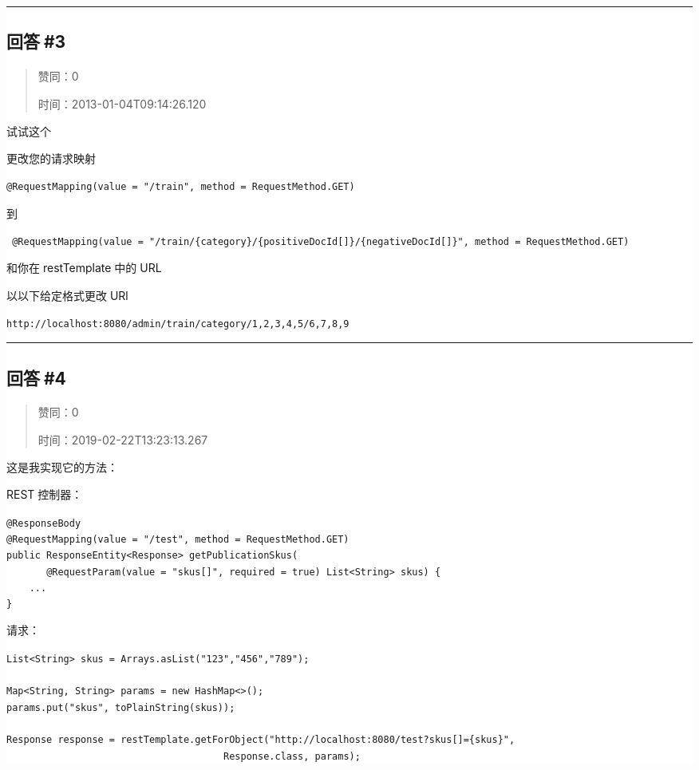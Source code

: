 * * *

## 回答 #3

> 赞同：0
> 
> 时间：2013-01-04T09:14:26.120

试试这个

更改您的请求映射

```
@RequestMapping(value = "/train", method = RequestMethod.GET) 
```

到

```
 @RequestMapping(value = "/train/{category}/{positiveDocId[]}/{negativeDocId[]}", method = RequestMethod.GET) 
```

和你在 restTemplate 中的 URL

以以下给定格式更改 URl

```
http://localhost:8080/admin/train/category/1,2,3,4,5/6,7,8,9 
```

* * *

## 回答 #4

> 赞同：0
> 
> 时间：2019-02-22T13:23:13.267

这是我实现它的方法：

REST 控制器：

```
@ResponseBody
@RequestMapping(value = "/test", method = RequestMethod.GET)
public ResponseEntity<Response> getPublicationSkus(
       @RequestParam(value = "skus[]", required = true) List<String> skus) {
    ...
} 
```

请求：

```
List<String> skus = Arrays.asList("123","456","789");

Map<String, String> params = new HashMap<>();
params.put("skus", toPlainString(skus));

Response response = restTemplate.getForObject("http://localhost:8080/test?skus[]={skus}", 
                                      Response.class, params); 
```
